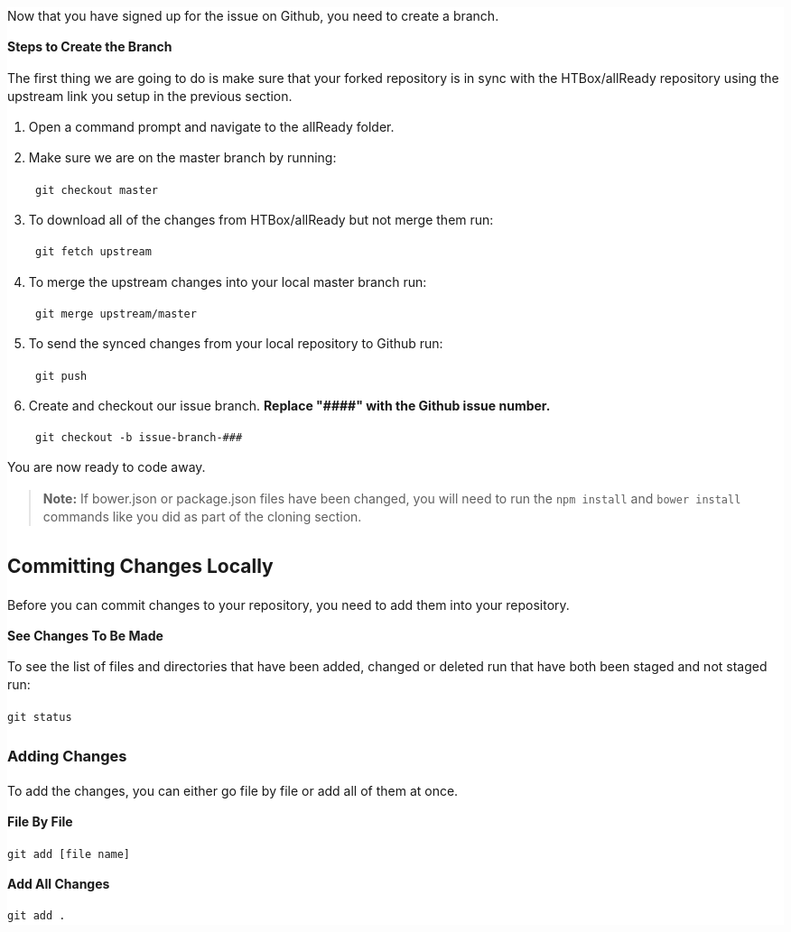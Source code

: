 Now that you have signed up for the issue on Github, you need to create a branch.  

**Steps to Create the Branch**

The first thing we are going to do is make sure that your forked repository is in sync with the HTBox/allReady repository using the upstream link you setup in the previous section.

1. Open a command prompt and navigate to the allReady folder.
1. Make sure we are on the master branch by running:

        git checkout master

1. To download all of the changes from HTBox/allReady but not merge them run:

        git fetch upstream

1. To merge the upstream changes into your local master branch run:

        git merge upstream/master

1. To send the synced changes from your local repository to Github run:

        git push
        
1. Create and checkout our issue branch. **Replace "####" with the Github issue number.**  

        git checkout -b issue-branch-###        

You are now ready to code away.

>**Note:** If bower.json or package.json files have been changed, you will need to run the `npm install` and `bower install` commands like you did as part of the cloning section.


## Committing Changes Locally

Before you can commit changes to your repository, you need to add them into your repository.  

**See Changes To Be Made**

To see the list of files and directories that have been added, changed or deleted run that have both been staged and not staged run:

```
git status
```  

### Adding Changes

To add the changes, you can either go file by file or add all of them at once.  

**File By File**

```
git add [file name]
```

**Add All Changes**

```
git add .
```
